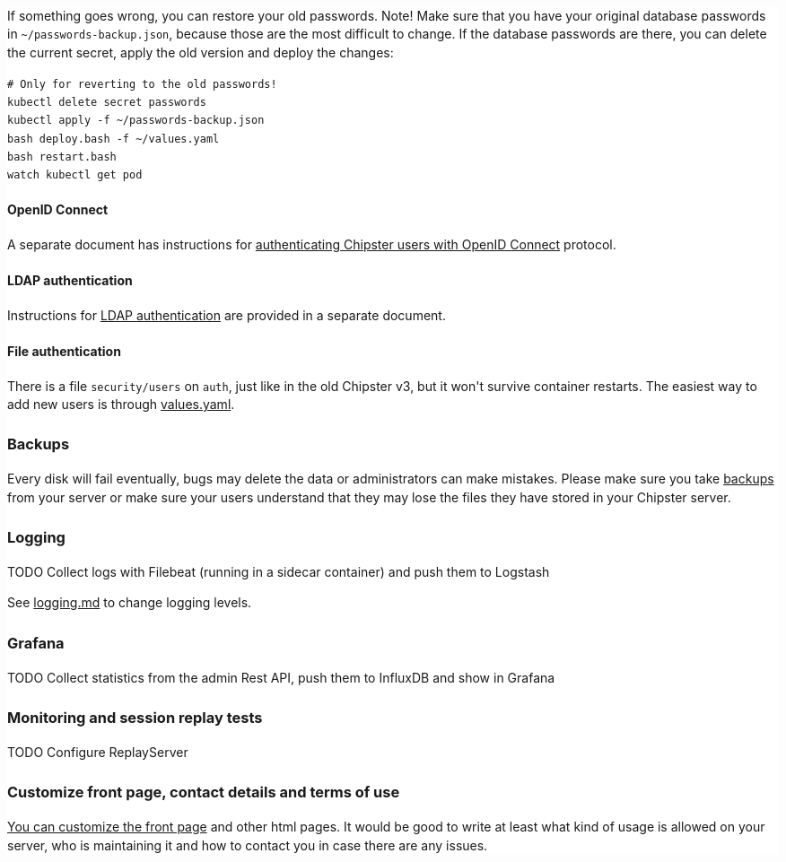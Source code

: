 If something goes wrong, you can restore your old passwords. Note! Make sure that you have your original database passwords in `~/passwords-backup.json`, because those are the most difficult to change. If the database passwords are there, you can delete the current secret, apply the old version and deploy the changes:

```
# Only for reverting to the old passwords!
kubectl delete secret passwords
kubectl apply -f ~/passwords-backup.json
bash deploy.bash -f ~/values.yaml
bash restart.bash
watch kubectl get pod
```

#### OpenID Connect

A separate document has instructions for [authenticating Chipster users with OpenID Connect](oidc.md) protocol.

#### LDAP authentication

Instructions for [LDAP authentication](ldap.md) are provided in a separate document.

#### File authentication

There is a file `security/users` on `auth`, just like in the old Chipster v3, but it won't survive container restarts. The easiest way to add new users is through [values.yaml](#helm-chart-values).

### Backups

Every disk will fail eventually, bugs may delete the data or administrators can make mistakes. Please make sure you take [backups](backup.md) from your server or make sure
your users understand that they may lose the files they have stored in your Chipster server.

### Logging

TODO Collect logs with Filebeat (running in a sidecar container) and push them to Logstash

See [logging.md](logging.md) to change logging levels.

### Grafana

TODO Collect statistics from the admin Rest API, push them to InfluxDB and show in Grafana

### Monitoring and session replay tests

TODO Configure ReplayServer

### Customize front page, contact details and terms of use

[You can customize the front page](custom-html.md) and other html pages. It would be good to write at least
what kind of usage is allowed on your server, who is maintaining it and how to contact you in case there
are any issues.
